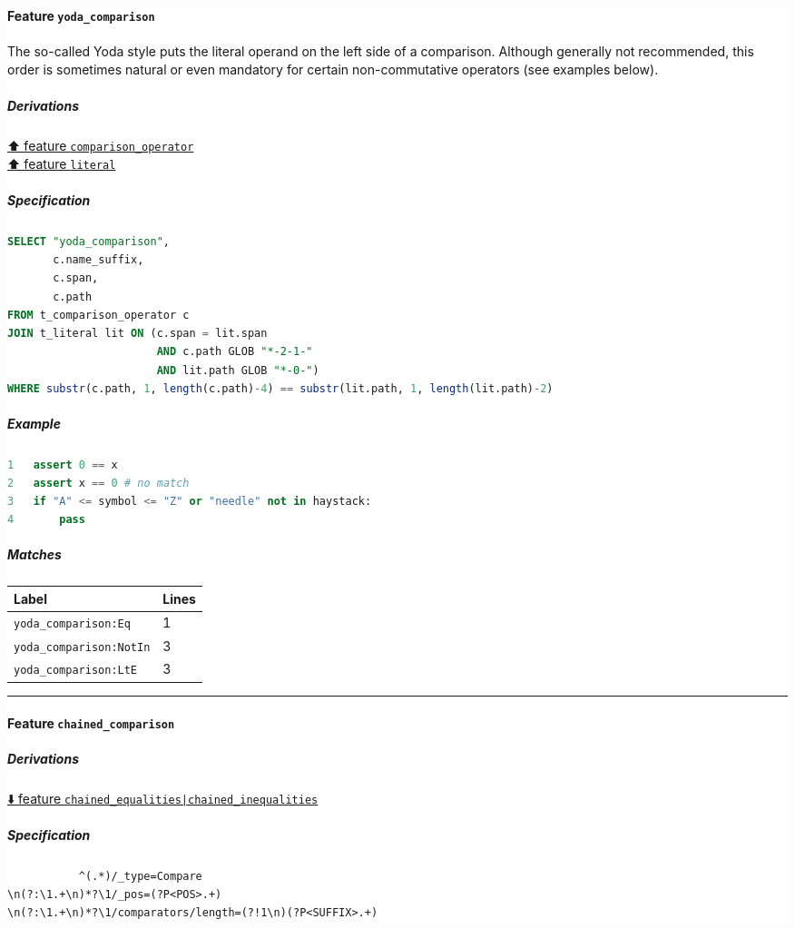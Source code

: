 #### Feature `yoda_comparison`

The so-called Yoda style puts the literal operand on the left side of a comparison. Although generally not recommended, this order is sometimes natural or even mandatory for certain non-commutative operators (see examples below).

##### Derivations

[⬆️ feature `comparison_operator`](#feature-comparison_operator)  
[⬆️ feature `literal`](#feature-literal)  

##### Specification

```sql
SELECT "yoda_comparison",
       c.name_suffix,
       c.span,
       c.path
FROM t_comparison_operator c
JOIN t_literal lit ON (c.span = lit.span
                       AND c.path GLOB "*-2-1-"
                       AND lit.path GLOB "*-0-")
WHERE substr(c.path, 1, length(c.path)-4) == substr(lit.path, 1, length(lit.path)-2)
```

##### Example

```python
1   assert 0 == x
2   assert x == 0 # no match
3   if "A" <= symbol <= "Z" or "needle" not in haystack:
4       pass
```

##### Matches

| Label | Lines |
|:--|:--|
| `yoda_comparison:Eq` | 1 |
| `yoda_comparison:NotIn` | 3 |
| `yoda_comparison:LtE` | 3 |

--------------------------------------------------------------------------------

#### Feature `chained_comparison`

##### Derivations

[⬇️ feature `chained_equalities|chained_inequalities`](#feature-chained_equalitieschained_inequalities)  

##### Specification

```re
           ^(.*)/_type=Compare
\n(?:\1.+\n)*?\1/_pos=(?P<POS>.+)
\n(?:\1.+\n)*?\1/comparators/length=(?!1\n)(?P<SUFFIX>.+)
```

